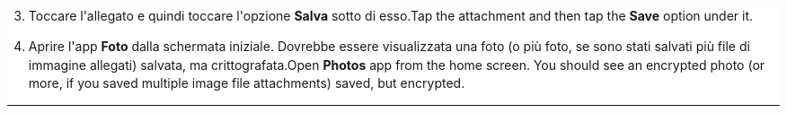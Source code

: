 3. <span data-ttu-id="6b42a-202">Toccare l'allegato e quindi toccare l'opzione **Salva** sotto di esso.</span><span class="sxs-lookup"><span data-stu-id="6b42a-202">Tap the attachment and then tap the **Save** option under it.</span></span> 
    
4. <span data-ttu-id="6b42a-p114">Aprire l'app **Foto** dalla schermata iniziale. Dovrebbe essere visualizzata una foto (o più foto, se sono stati salvati più file di immagine allegati) salvata, ma crittografata.</span><span class="sxs-lookup"><span data-stu-id="6b42a-p114">Open **Photos** app from the home screen. You should see an encrypted photo (or more, if you saved multiple image file attachments) saved, but encrypted.</span></span> 
    
---

